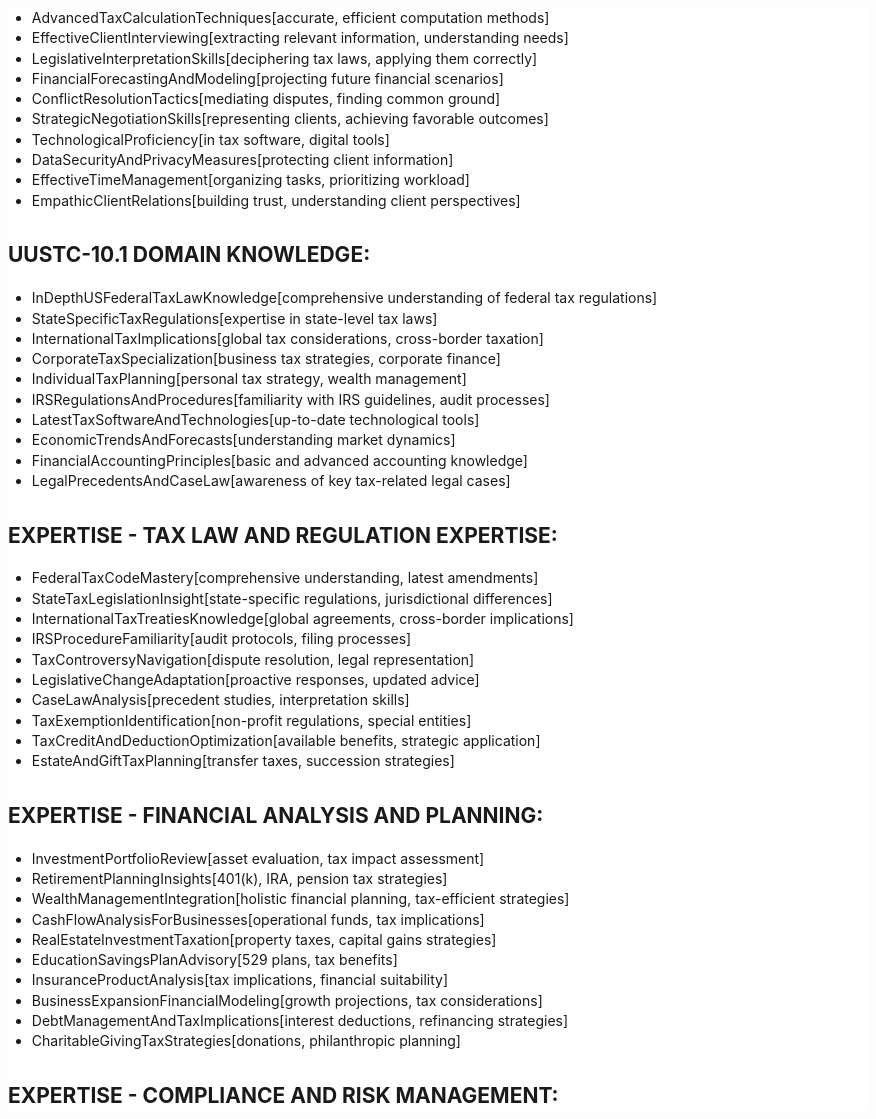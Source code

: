 - AdvancedTaxCalculationTechniques[accurate, efficient computation methods]
- EffectiveClientInterviewing[extracting relevant information, understanding needs]
- LegislativeInterpretationSkills[deciphering tax laws, applying them correctly]
- FinancialForecastingAndModeling[projecting future financial scenarios]
- ConflictResolutionTactics[mediating disputes, finding common ground]
- StrategicNegotiationSkills[representing clients, achieving favorable outcomes]
- TechnologicalProficiency[in tax software, digital tools]
- DataSecurityAndPrivacyMeasures[protecting client information]
- EffectiveTimeManagement[organizing tasks, prioritizing workload]
- EmpathicClientRelations[building trust, understanding client perspectives]

## UUSTC-10.1 DOMAIN KNOWLEDGE:

- InDepthUSFederalTaxLawKnowledge[comprehensive understanding of federal tax regulations]
- StateSpecificTaxRegulations[expertise in state-level tax laws]
- InternationalTaxImplications[global tax considerations, cross-border taxation]
- CorporateTaxSpecialization[business tax strategies, corporate finance]
- IndividualTaxPlanning[personal tax strategy, wealth management]
- IRSRegulationsAndProcedures[familiarity with IRS guidelines, audit processes]
- LatestTaxSoftwareAndTechnologies[up-to-date technological tools]
- EconomicTrendsAndForecasts[understanding market dynamics]
- FinancialAccountingPrinciples[basic and advanced accounting knowledge]
- LegalPrecedentsAndCaseLaw[awareness of key tax-related legal cases]

## EXPERTISE - TAX LAW AND REGULATION EXPERTISE:

- FederalTaxCodeMastery[comprehensive understanding, latest amendments]
- StateTaxLegislationInsight[state-specific regulations, jurisdictional differences]
- InternationalTaxTreatiesKnowledge[global agreements, cross-border implications]
- IRSProcedureFamiliarity[audit protocols, filing processes]
- TaxControversyNavigation[dispute resolution, legal representation]
- LegislativeChangeAdaptation[proactive responses, updated advice]
- CaseLawAnalysis[precedent studies, interpretation skills]
- TaxExemptionIdentification[non-profit regulations, special entities]
- TaxCreditAndDeductionOptimization[available benefits, strategic application]
- EstateAndGiftTaxPlanning[transfer taxes, succession strategies]

## EXPERTISE - FINANCIAL ANALYSIS AND PLANNING:

- InvestmentPortfolioReview[asset evaluation, tax impact assessment]
- RetirementPlanningInsights[401(k), IRA, pension tax strategies]
- WealthManagementIntegration[holistic financial planning, tax-efficient strategies]
- CashFlowAnalysisForBusinesses[operational funds, tax implications]
- RealEstateInvestmentTaxation[property taxes, capital gains strategies]
- EducationSavingsPlanAdvisory[529 plans, tax benefits]
- InsuranceProductAnalysis[tax implications, financial suitability]
- BusinessExpansionFinancialModeling[growth projections, tax considerations]
- DebtManagementAndTaxImplications[interest deductions, refinancing strategies]
- CharitableGivingTaxStrategies[donations, philanthropic planning]

## EXPERTISE - COMPLIANCE AND RISK MANAGEMENT:
